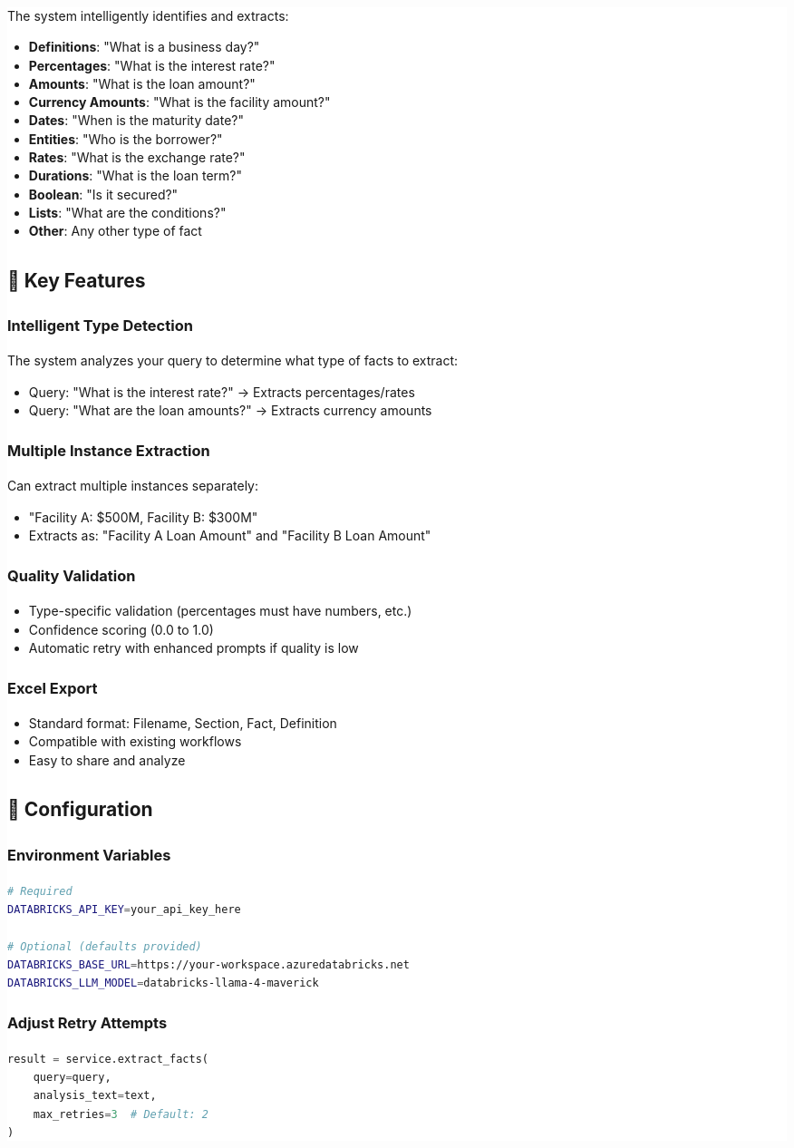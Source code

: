 The system intelligently identifies and extracts:

- **Definitions**: "What is a business day?"
- **Percentages**: "What is the interest rate?"
- **Amounts**: "What is the loan amount?"
- **Currency Amounts**: "What is the facility amount?"
- **Dates**: "When is the maturity date?"
- **Entities**: "Who is the borrower?"
- **Rates**: "What is the exchange rate?"
- **Durations**: "What is the loan term?"
- **Boolean**: "Is it secured?"
- **Lists**: "What are the conditions?"
- **Other**: Any other type of fact

## 🎯 Key Features

### Intelligent Type Detection
The system analyzes your query to determine what type of facts to extract:
- Query: "What is the interest rate?" → Extracts percentages/rates
- Query: "What are the loan amounts?" → Extracts currency amounts

### Multiple Instance Extraction
Can extract multiple instances separately:
- "Facility A: $500M, Facility B: $300M"
- Extracts as: "Facility A Loan Amount" and "Facility B Loan Amount"

### Quality Validation
- Type-specific validation (percentages must have numbers, etc.)
- Confidence scoring (0.0 to 1.0)
- Automatic retry with enhanced prompts if quality is low

### Excel Export
- Standard format: Filename, Section, Fact, Definition
- Compatible with existing workflows
- Easy to share and analyze

## 🔧 Configuration

### Environment Variables
```bash
# Required
DATABRICKS_API_KEY=your_api_key_here

# Optional (defaults provided)
DATABRICKS_BASE_URL=https://your-workspace.azuredatabricks.net
DATABRICKS_LLM_MODEL=databricks-llama-4-maverick
```

### Adjust Retry Attempts
```python
result = service.extract_facts(
    query=query,
    analysis_text=text,
    max_retries=3  # Default: 2
)
```
